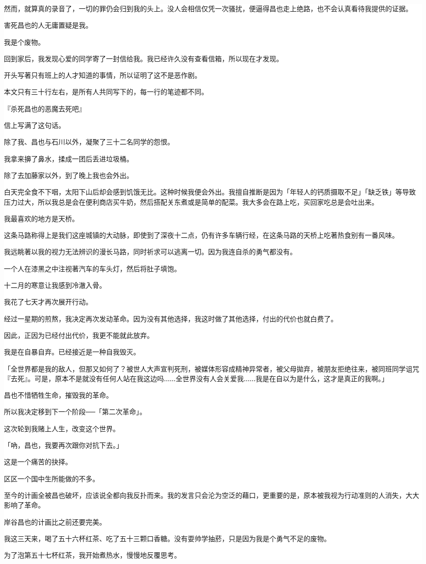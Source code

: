 然而，就算真的录音了，一切的罪仍会归到我的头上。没人会相信仅凭一次骚扰，便逼得昌也走上绝路，也不会认真看待我提供的证据。

害死昌也的人无庸置疑是我。

我是个废物。

回到家后，我发现心爱的同学寄了一封信给我。我已经许久没有查看信箱，所以现在才发现。

开头写著只有班上的人才知道的事情，所以证明了这不是恶作剧。

本文只有三十行左右，是所有人共同写下的，每一行的笔迹都不同。

『杀死昌也的恶魔去死吧』

信上写满了这句话。

除了我、昌也与石川以外，凝聚了三十二名同学的怨恨。

我拿来擤了鼻水，揉成一团后丢进垃圾桶。

除了去加藤家以外，到了晚上我也会外出。

白天完全食不下咽，太阳下山后却会感到饥饿无比。这种时候我便会外出。我擅自推断是因为「年轻人的钙质摄取不足」「缺乏铁」等导致压力过大，所以我总是会在便利商店买牛奶，然后搭配关东煮或是简单的配菜。我大多会在路上吃，买回家吃总是会吐出来。

我最喜欢的地方是天桥。

这条马路称得上是我们这座城镇的大动脉，即使到了深夜十二点，仍有许多车辆行经，在这条马路的天桥上吃著热食别有一番风味。

我远眺著以我的视力无法辨识的漫长马路，同时祈求可以逃离一切。因为我连自杀的勇气都没有。

一个人在漆黑之中注视著汽车的车头灯，然后将肚子填饱。

十二月的寒意让我感到冷澈入骨。

我花了七天才再次展开行动。

经过一星期的煎熬，我决定再次发动革命。因为没有其他选择，我这时做了其他选择，付出的代价也就白费了。

因此，正因为已经付出代价，我更不能就此放弃。

我是在自暴自弃。已经接近是一种自我毁灭。

「全世界都是我的敌人，但那又如何了？被世人大声宣判死刑，被媒体形容成精神异常者，被父母拋弃，被朋友拒绝往来，被同班同学诅咒『去死』。可是，原本不是就没有任何人站在我这边吗……全世界没有人会关爱我……我是在自以为是什么，这才是真正的我啊。」

昌也不惜牺牲生命，摧毁我的革命。

所以我决定移到下一个阶段──「第二次革命」。

这次轮到我赌上人生，改变这个世界。

「吶，昌也，我要再次跟你对抗下去。」

这是一个痛苦的抉择。

区区一个国中生所能做的不多。

至今的计画全被昌也破坏，应该说全都向我反扑而来。我的发言只会沦为空泛的藉口，更重要的是，原本被我视为行动准则的人消失，大大影响了革命。

岸谷昌也的计画比之前还要完美。

我这三天来，喝了五十六杯红茶、吃了五十三颗口香糖。没有耍帅学抽菸，只是因为我是个勇气不足的废物。

为了泡第五十七杯红茶，我开始煮热水，慢慢地反覆思考。
